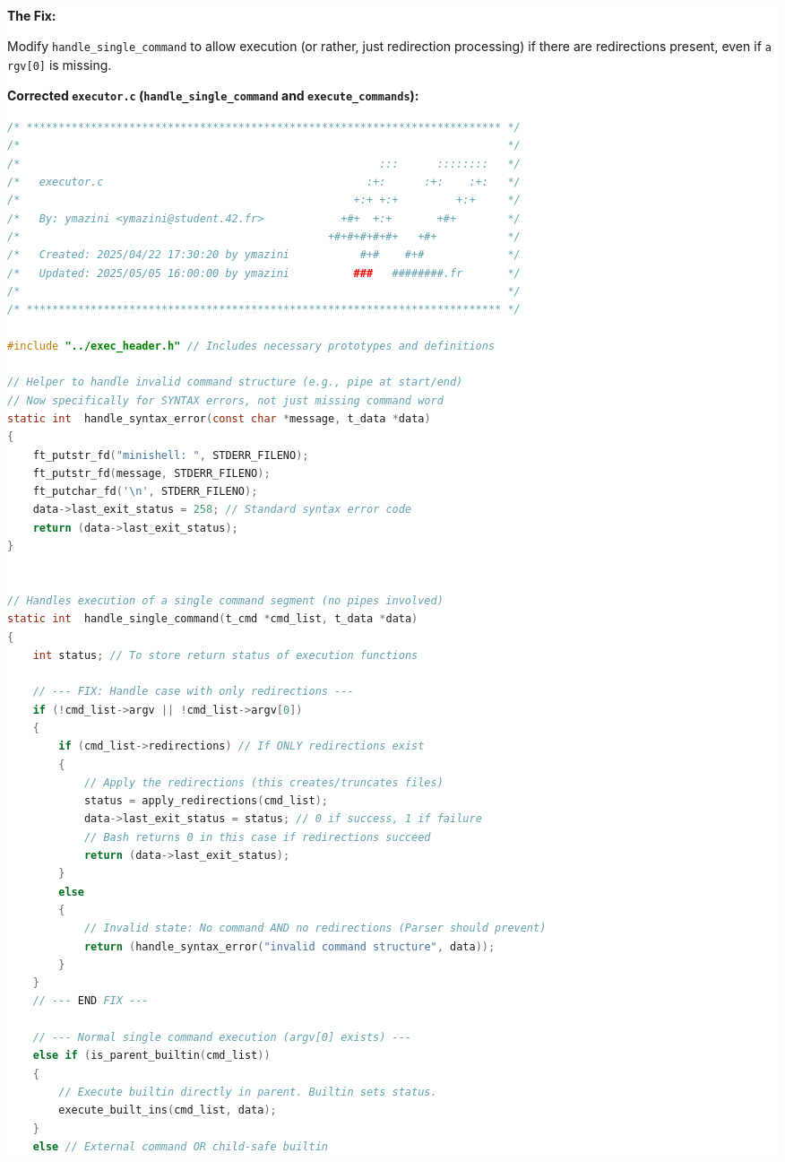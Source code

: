 **The Fix:**

Modify `handle_single_command` to allow execution (or rather, just redirection processing) if there are redirections present, even if `argv[0]` is missing.

**Corrected `executor.c` (`handle_single_command` and `execute_commands`):**

```c
/* ************************************************************************** */
/*                                                                            */
/*                                                        :::      ::::::::   */
/*   executor.c                                         :+:      :+:    :+:   */
/*                                                    +:+ +:+         +:+     */
/*   By: ymazini <ymazini@student.42.fr>            +#+  +:+       +#+        */
/*                                                +#+#+#+#+#+   +#+           */
/*   Created: 2025/04/22 17:30:20 by ymazini           #+#    #+#             */
/*   Updated: 2025/05/05 16:00:00 by ymazini          ###   ########.fr       */
/*                                                                            */
/* ************************************************************************** */

#include "../exec_header.h" // Includes necessary prototypes and definitions

// Helper to handle invalid command structure (e.g., pipe at start/end)
// Now specifically for SYNTAX errors, not just missing command word
static int	handle_syntax_error(const char *message, t_data *data)
{
	ft_putstr_fd("minishell: ", STDERR_FILENO);
	ft_putstr_fd(message, STDERR_FILENO);
	ft_putchar_fd('\n', STDERR_FILENO);
	data->last_exit_status = 258; // Standard syntax error code
	return (data->last_exit_status);
}


// Handles execution of a single command segment (no pipes involved)
static int	handle_single_command(t_cmd *cmd_list, t_data *data)
{
	int	status; // To store return status of execution functions

	// --- FIX: Handle case with only redirections ---
	if (!cmd_list->argv || !cmd_list->argv[0])
	{
		if (cmd_list->redirections) // If ONLY redirections exist
		{
			// Apply the redirections (this creates/truncates files)
			status = apply_redirections(cmd_list);
			data->last_exit_status = status; // 0 if success, 1 if failure
			// Bash returns 0 in this case if redirections succeed
			return (data->last_exit_status);
		}
		else
		{
			// Invalid state: No command AND no redirections (Parser should prevent)
			return (handle_syntax_error("invalid command structure", data));
		}
	}
	// --- END FIX ---

	// --- Normal single command execution (argv[0] exists) ---
	else if (is_parent_builtin(cmd_list))
	{
		// Execute builtin directly in parent. Builtin sets status.
		execute_built_ins(cmd_list, data);
	}
	else // External command OR child-safe builtin
```